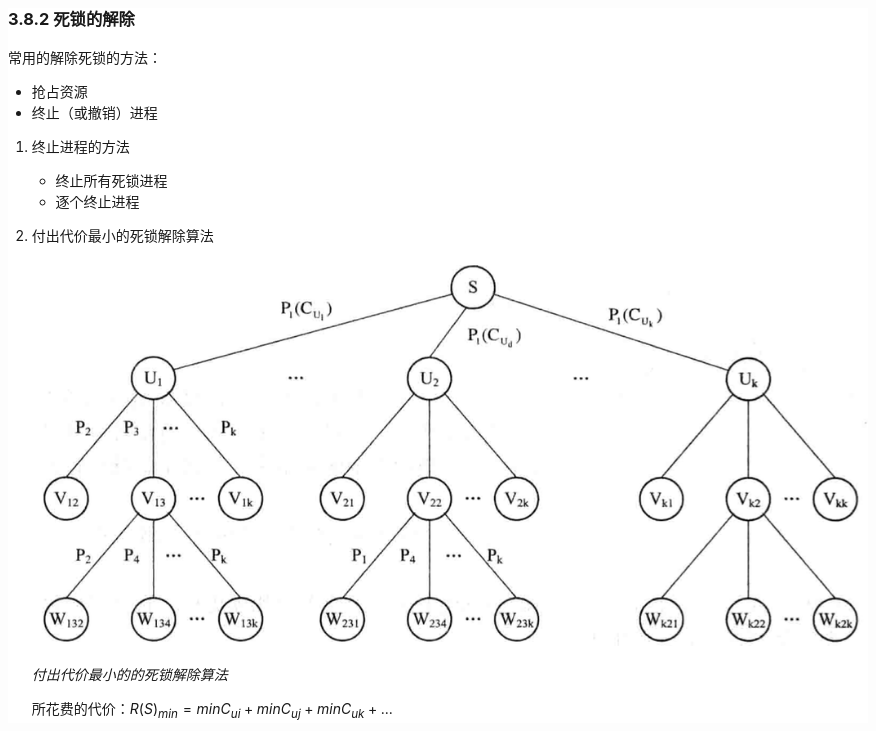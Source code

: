 ### 3.8.2 死锁的解除

常用的解除死锁的方法：

- 抢占资源
- 终止（或撤销）进程

1. 终止进程的方法

   - 终止所有死锁进程
   - 逐个终止进程

2. 付出代价最小的死锁解除算法

   ![3_21](res/3_21.png)

   *付出代价最小的的死锁解除算法*

   所花费的代价：$R(S)_{min} = min{C_{ui}} + min{C_{uj}} + min{C_{uk}} + ...$

   

   